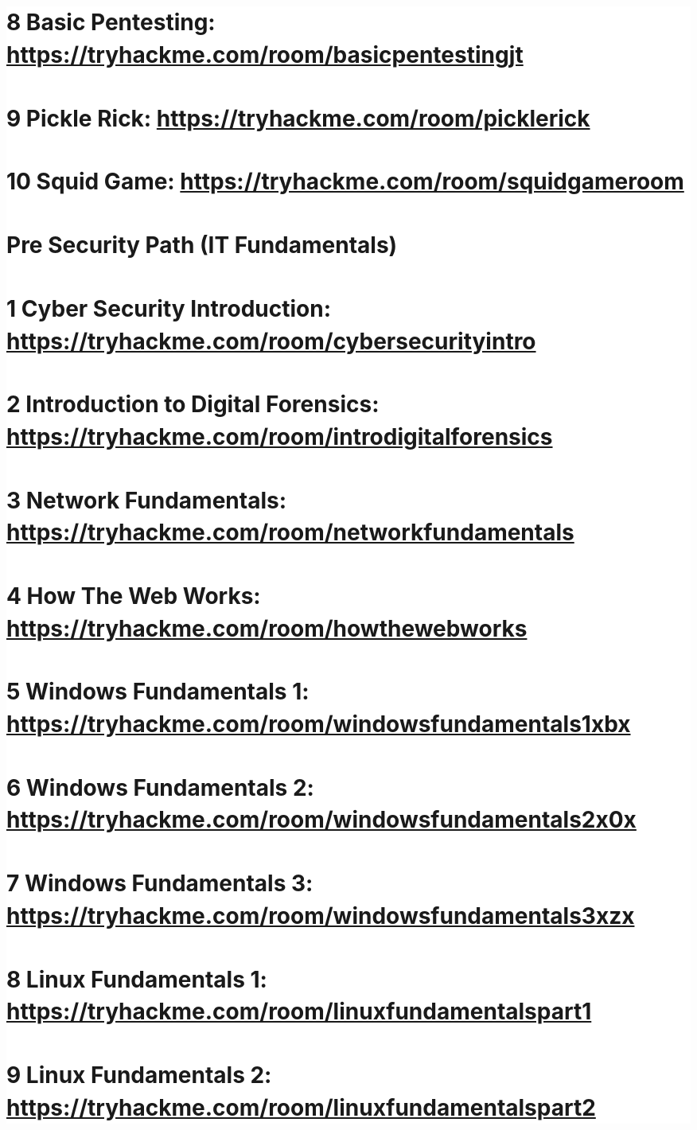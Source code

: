  # 8 Basic Pentesting: https://tryhackme.com/room/basicpentestingjt

 # 9 Pickle Rick: https://tryhackme.com/room/picklerick

 # 10 Squid Game: https://tryhackme.com/room/squidgameroom


  # Pre Security Path (IT Fundamentals)
  
 # 1  Cyber Security Introduction: https://tryhackme.com/room/cybersecurityintro

 # 2 Introduction to Digital Forensics: https://tryhackme.com/room/introdigitalforensics

 # 3 Network Fundamentals: https://tryhackme.com/room/networkfundamentals

 # 4 How The Web Works: https://tryhackme.com/room/howthewebworks

 # 5 Windows Fundamentals 1: https://tryhackme.com/room/windowsfundamentals1xbx

 # 6 Windows Fundamentals 2: https://tryhackme.com/room/windowsfundamentals2x0x

 # 7 Windows Fundamentals 3: https://tryhackme.com/room/windowsfundamentals3xzx

 # 8 Linux Fundamentals 1: https://tryhackme.com/room/linuxfundamentalspart1

 # 9 Linux Fundamentals 2: https://tryhackme.com/room/linuxfundamentalspart2
